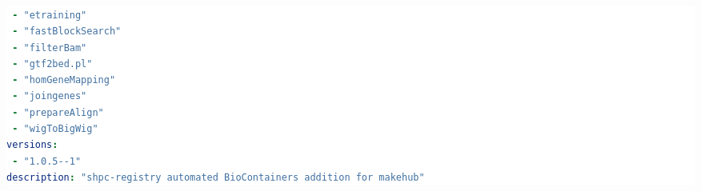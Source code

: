 ```yaml
 - "etraining"
 - "fastBlockSearch"
 - "filterBam"
 - "gtf2bed.pl"
 - "homGeneMapping"
 - "joingenes"
 - "prepareAlign"
 - "wigToBigWig"
versions:
 - "1.0.5--1"
description: "shpc-registry automated BioContainers addition for makehub"
```